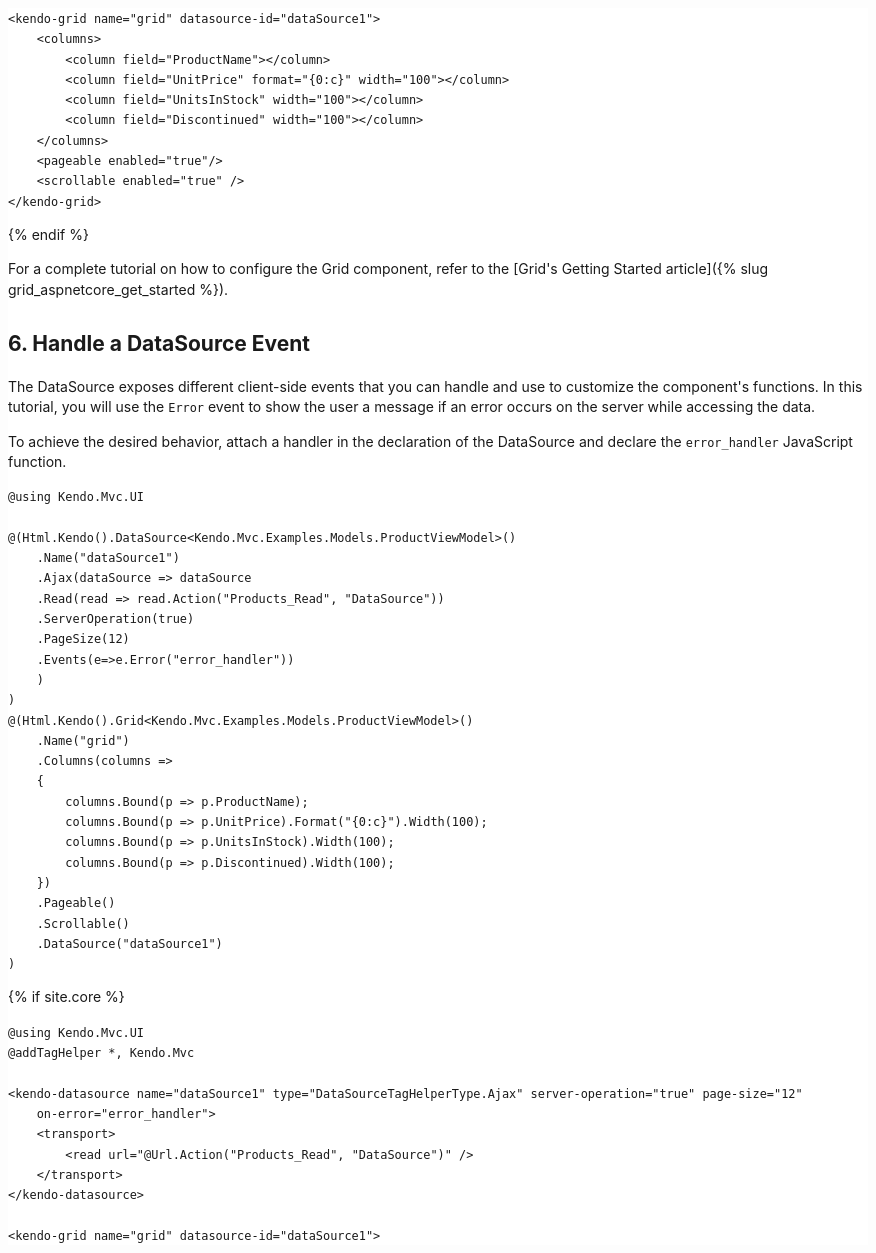```TagHelper
<kendo-grid name="grid" datasource-id="dataSource1">
    <columns>
        <column field="ProductName"></column>
        <column field="UnitPrice" format="{0:c}" width="100"></column>
        <column field="UnitsInStock" width="100"></column>
        <column field="Discontinued" width="100"></column>
    </columns>
    <pageable enabled="true"/>
    <scrollable enabled="true" />
</kendo-grid>
```
{% endif %}

For a complete tutorial on how to configure the Grid component, refer to the [Grid's Getting Started article]({% slug grid_aspnetcore_get_started %}).

## 6. Handle a DataSource Event

The DataSource exposes different client-side events that you can handle and use to customize the component's functions. In this tutorial, you will use the `Error` event to show the user a message if an error occurs on the server while accessing the data.

To achieve the desired behavior, attach a handler in the declaration of the DataSource and declare the `error_handler` JavaScript function.

```HtmlHelper
@using Kendo.Mvc.UI

@(Html.Kendo().DataSource<Kendo.Mvc.Examples.Models.ProductViewModel>()
    .Name("dataSource1")
    .Ajax(dataSource => dataSource
    .Read(read => read.Action("Products_Read", "DataSource"))
    .ServerOperation(true)
    .PageSize(12)
    .Events(e=>e.Error("error_handler"))
    )
)
@(Html.Kendo().Grid<Kendo.Mvc.Examples.Models.ProductViewModel>()
    .Name("grid")
    .Columns(columns =>
    {
        columns.Bound(p => p.ProductName);
        columns.Bound(p => p.UnitPrice).Format("{0:c}").Width(100);
        columns.Bound(p => p.UnitsInStock).Width(100);
        columns.Bound(p => p.Discontinued).Width(100);
    })
    .Pageable()
    .Scrollable()
    .DataSource("dataSource1")
)
```
{% if site.core %}
```TagHelper
@using Kendo.Mvc.UI
@addTagHelper *, Kendo.Mvc

<kendo-datasource name="dataSource1" type="DataSourceTagHelperType.Ajax" server-operation="true" page-size="12"
    on-error="error_handler">
    <transport>
        <read url="@Url.Action("Products_Read", "DataSource")" />
    </transport>
</kendo-datasource>

<kendo-grid name="grid" datasource-id="dataSource1">
```